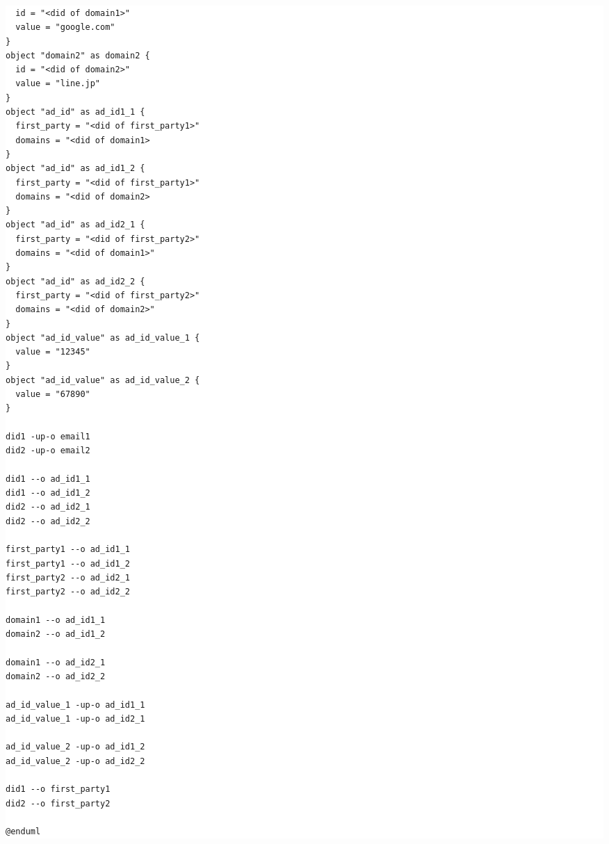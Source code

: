 ```puml
  id = "<did of domain1>"
  value = "google.com"
}
object "domain2" as domain2 {
  id = "<did of domain2>"
  value = "line.jp"
}
object "ad_id" as ad_id1_1 {
  first_party = "<did of first_party1>"
  domains = "<did of domain1>
}
object "ad_id" as ad_id1_2 {
  first_party = "<did of first_party1>"
  domains = "<did of domain2>
}
object "ad_id" as ad_id2_1 {
  first_party = "<did of first_party2>"
  domains = "<did of domain1>"
}
object "ad_id" as ad_id2_2 {
  first_party = "<did of first_party2>"
  domains = "<did of domain2>"
}
object "ad_id_value" as ad_id_value_1 {
  value = "12345"
}
object "ad_id_value" as ad_id_value_2 {
  value = "67890"
}

did1 -up-o email1
did2 -up-o email2

did1 --o ad_id1_1
did1 --o ad_id1_2
did2 --o ad_id2_1
did2 --o ad_id2_2

first_party1 --o ad_id1_1
first_party1 --o ad_id1_2
first_party2 --o ad_id2_1
first_party2 --o ad_id2_2

domain1 --o ad_id1_1
domain2 --o ad_id1_2

domain1 --o ad_id2_1
domain2 --o ad_id2_2

ad_id_value_1 -up-o ad_id1_1
ad_id_value_1 -up-o ad_id2_1

ad_id_value_2 -up-o ad_id1_2
ad_id_value_2 -up-o ad_id2_2

did1 --o first_party1
did2 --o first_party2

@enduml
```
